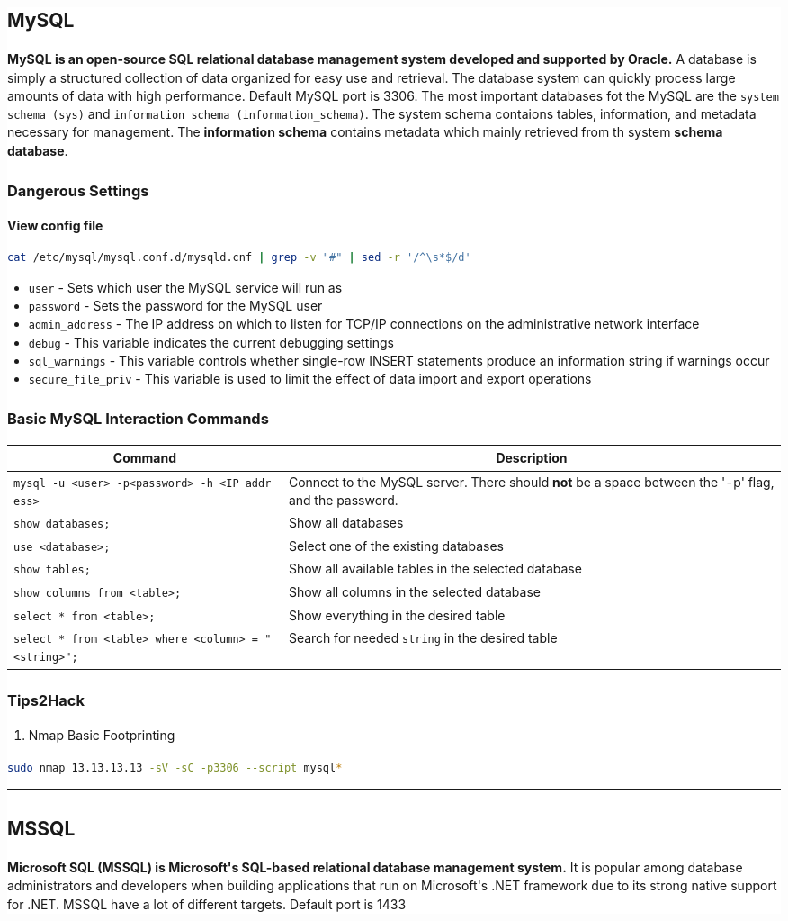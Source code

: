 
## MySQL
**MySQL is an open-source SQL relational database management system developed and supported by Oracle.** A database is simply a structured collection of data organized for easy use and retrieval. The database system can quickly process large amounts of data with high performance. Default MySQL port is 3306. The most important databases fot the MySQL are the `system schema (sys)` and `information schema (information_schema)`. The system schema contaions tables, information, and metadata necessary for management. The **information schema** contains metadata which mainly retrieved from th system **schema database**.
### Dangerous Settings
**View config file**
```bash
cat /etc/mysql/mysql.conf.d/mysqld.cnf | grep -v "#" | sed -r '/^\s*$/d'
```

- `user` - Sets which user the MySQL service will run as
- `password` - Sets the password for the MySQL user
- `admin_address` - The IP address on which to listen for TCP/IP connections on the administrative network interface
- `debug` - This variable indicates the current debugging settings
- `sql_warnings` - This variable controls whether single-row INSERT statements produce an information string if warnings occur
- `secure_file_priv` - This variable is used to limit the effect of data import and export operations
### Basic MySQL Interaction Commands

|Command|Description|
|-|-|
|`mysql -u <user> -p<password> -h <IP address>`|Connect to the MySQL server. There should **not** be a space between the '-p' flag, and the password.|
|`show databases;`|Show all databases|
|`use <database>;`|Select one of the existing databases|
|`show tables;`|Show all available tables in the selected database|
|`show columns from <table>;`|Show all columns in the selected database|
|`select * from <table>;`|Show everything in the desired table|
|`select * from <table> where <column> = "<string>";`|Search for needed `string` in the desired table|

### Tips2Hack

1. Nmap Basic Footprinting
```bash
sudo nmap 13.13.13.13 -sV -sC -p3306 --script mysql*
```
---

## MSSQL
**Microsoft SQL (MSSQL) is Microsoft's SQL-based relational database management system.** It is popular among database administrators and developers when building applications that run on Microsoft's .NET framework due to its strong native support for .NET. MSSQL have a lot of different targets. Default port is 1433
